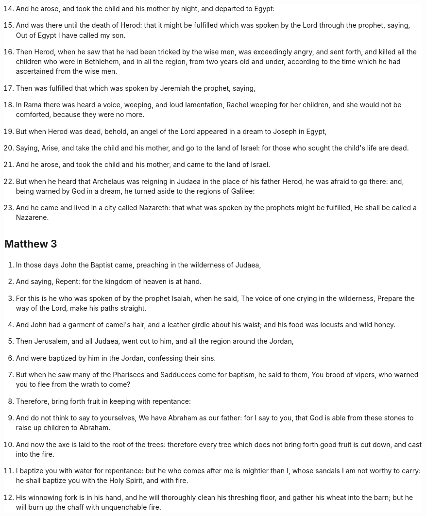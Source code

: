 14. And he arose, and took the child and his mother by night, and departed to Egypt:

15. And was there until the death of Herod: that it might be fulfilled which was spoken by the Lord through the prophet, saying, Out of Egypt I have called my son.

16. Then Herod, when he saw that he had been tricked by the wise men, was exceedingly angry, and sent forth, and killed all the children who were in Bethlehem, and in all the region, from two years old and under, according to the time which he had ascertained from the wise men.

17. Then was fulfilled that which was spoken by Jeremiah the prophet, saying,

18. In Rama there was heard a voice, weeping, and loud lamentation, Rachel weeping for her children, and she would not be comforted, because they were no more.

19. But when Herod was dead, behold, an angel of the Lord appeared in a dream to Joseph in Egypt,

20. Saying, Arise, and take the child and his mother, and go to the land of Israel: for those who sought the child's life are dead.

21. And he arose, and took the child and his mother, and came to the land of Israel.

22. But when he heard that Archelaus was reigning in Judaea in the place of his father Herod, he was afraid to go there: and, being warned by God in a dream, he turned aside to the regions of Galilee:

23. And he came and lived in a city called Nazareth: that what was spoken by the prophets might be fulfilled, He shall be called a Nazarene.

## Matthew 3

1. In those days John the Baptist came, preaching in the wilderness of Judaea,

2. And saying, Repent: for the kingdom of heaven is at hand.

3. For this is he who was spoken of by the prophet Isaiah, when he said, The voice of one crying in the wilderness, Prepare the way of the Lord, make his paths straight.

4. And John had a garment of camel's hair, and a leather girdle about his waist; and his food was locusts and wild honey.

5. Then Jerusalem, and all Judaea, went out to him, and all the region around the Jordan,

6. And were baptized by him in the Jordan, confessing their sins.

7. But when he saw many of the Pharisees and Sadducees come for baptism, he said to them, You brood of vipers, who warned you to flee from the wrath to come?

8. Therefore, bring forth fruit in keeping with repentance:

9. And do not think to say to yourselves, We have Abraham as our father: for I say to you, that God is able from these stones to raise up children to Abraham.

10. And now the axe is laid to the root of the trees: therefore every tree which does not bring forth good fruit is cut down, and cast into the fire.

11. I baptize you with water for repentance: but he who comes after me is mightier than I, whose sandals I am not worthy to carry: he shall baptize you with the Holy Spirit, and with fire.

12. His winnowing fork is in his hand, and he will thoroughly clean his threshing floor, and gather his wheat into the barn; but he will burn up the chaff with unquenchable fire.
